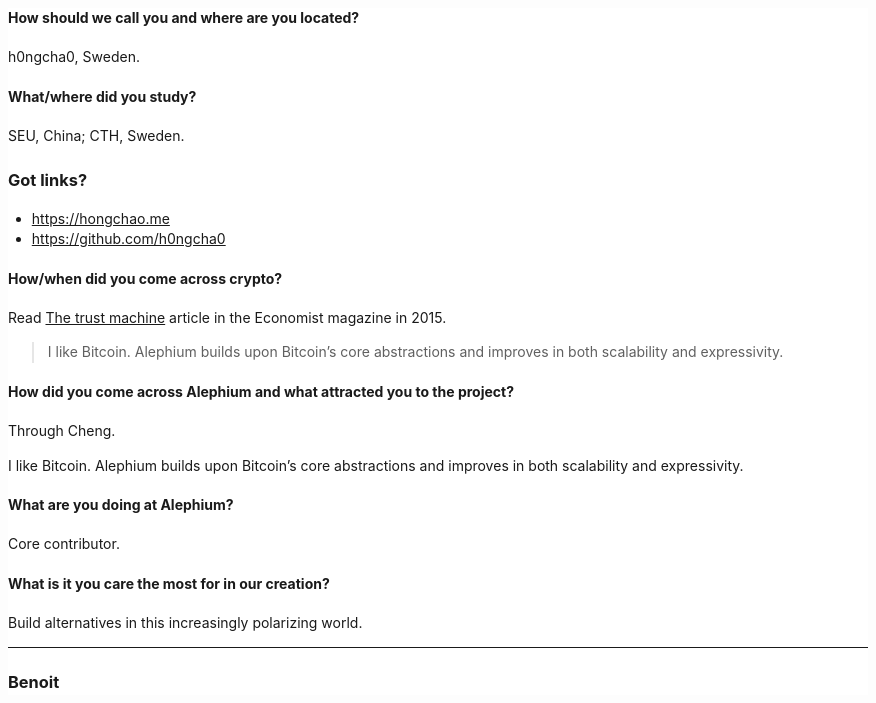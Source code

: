 #### How should we call you and where are you located?

h0ngcha0, Sweden.

#### What/where did you study?

SEU, China; CTH, Sweden.

### Got links?

- <a href="https://hongchao.me/" class="markup--anchor markup--li-anchor" data-href="https://hongchao.me/" rel="noopener ugc nofollow noopener noopener" target="_blank">https://hongchao.me</a>
- <a href="https://github.com/h0ngcha0" class="markup--anchor markup--li-anchor" data-href="https://github.com/h0ngcha0" rel="noopener ugc nofollow noopener noopener" target="_blank">https://github.com/h0ngcha0</a>

#### How/when did you come across crypto?

Read <a href="https://www.economist.com/leaders/2015/10/31/the-trust-machine" class="markup--anchor markup--p-anchor" data-href="https://www.economist.com/leaders/2015/10/31/the-trust-machine" rel="noopener ugc nofollow noopener noopener" target="_blank">The trust machine</a> article in the Economist magazine in 2015.

> I like Bitcoin. Alephium builds upon Bitcoin’s core abstractions and improves in both scalability and expressivity.

#### How did you come across Alephium and what attracted you to the project?

Through Cheng.

I like Bitcoin. Alephium builds upon Bitcoin’s core abstractions and improves in both scalability and expressivity.

#### What are you doing at Alephium?

Core contributor.

#### What is it you care the most for in our creation?

Build alternatives in this increasingly polarizing world.

---

### Benoit
